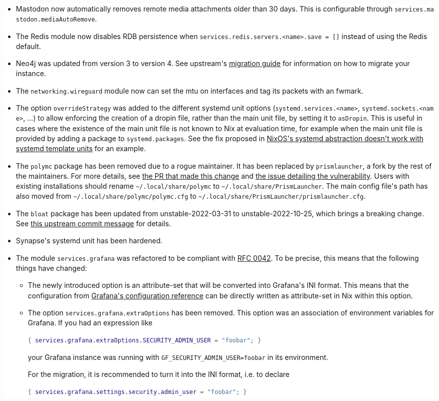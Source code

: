 - Mastodon now automatically removes remote media attachments older than 30 days. This is configurable through `services.mastodon.mediaAutoRemove`.

- The Redis module now disables RDB persistence when `services.redis.servers.<name>.save = []` instead of using the Redis default.

- Neo4j was updated from version 3 to version 4. See upstream's [migration guide](https://neo4j.com/docs/upgrade-migration-guide/current/) for information on how to migrate your instance.

- The `networking.wireguard` module now can set the mtu on interfaces and tag its packets with an fwmark.

- The option `overrideStrategy` was added to the different systemd unit options (`systemd.services.<name>`, `systemd.sockets.<name>`, …) to allow enforcing the creation of a dropin file, rather than the main unit file, by setting it to `asDropin`.
  This is useful in cases where the existence of the main unit file is not known to Nix at evaluation time, for example when the main unit file is provided by adding a package to `systemd.packages`.
  See the fix proposed in [NixOS's systemd abstraction doesn't work with systemd template units](https://github.com/NixOS/nixpkgs/issues/135557#issuecomment-1295392470) for an example.

- The `polymc` package has been removed due to a rogue maintainer. It has been
  replaced by `prismlauncher`, a fork by the rest of the maintainers. For more
  details, see [the PR that made this change](https://github.com/NixOS/nixpkgs/pull/196624) and
  [the issue detailing the vulnerability](https://github.com/NixOS/nixpkgs/issues/196460).
  Users with existing installations should rename `~/.local/share/polymc` to
  `~/.local/share/PrismLauncher`. The main config file's path has also moved
  from `~/.local/share/polymc/polymc.cfg` to
  `~/.local/share/PrismLauncher/prismlauncher.cfg`.

- The `bloat` package has been updated from unstable-2022-03-31 to unstable-2022-10-25, which brings a breaking change. See [this upstream commit message](https://git.freesoftwareextremist.com/bloat/commit/?id=887ed241d64ba5db3fd3d87194fb5595e5ad7d73) for details.

- Synapse's systemd unit has been hardened.

- The module `services.grafana` was refactored to be compliant with [RFC 0042](https://github.com/NixOS/rfcs/blob/master/rfcs/0042-config-option.md). To be precise, this means that the following things have changed:
  - The newly introduced option [](#opt-services.grafana.settings) is an attribute-set that
    will be converted into Grafana's INI format. This means that the configuration from
    [Grafana's configuration reference](https://grafana.com/docs/grafana/latest/setup-grafana/configure-grafana/)
    can be directly written as attribute-set in Nix within this option.
  - The option `services.grafana.extraOptions` has been removed. This option was an association
    of environment variables for Grafana. If you had an expression like

    ```nix
    { services.grafana.extraOptions.SECURITY_ADMIN_USER = "foobar"; }
    ```

    your Grafana instance was running with `GF_SECURITY_ADMIN_USER=foobar` in its environment.

    For the migration, it is recommended to turn it into the INI format, i.e.
    to declare

    ```nix
    { services.grafana.settings.security.admin_user = "foobar"; }
    ```
